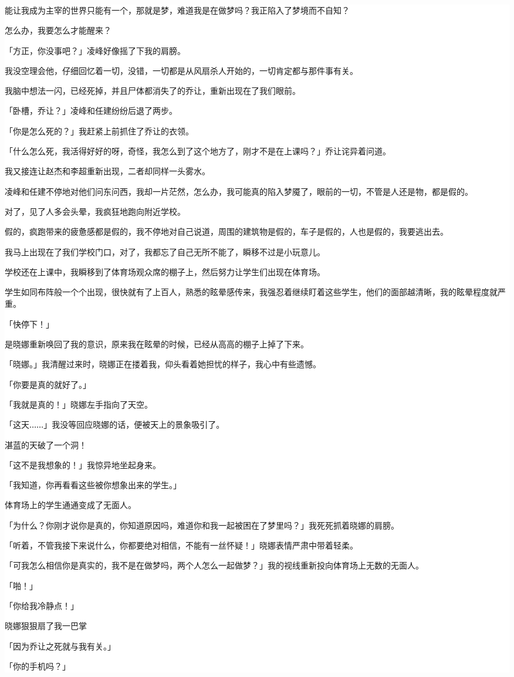 能让我成为主宰的世界只能有一个，那就是梦，难道我是在做梦吗？我正陷入了梦境而不自知？

怎么办，我要怎么才能醒来？

「方正，你没事吧？」凌峰好像摇了下我的肩膀。

我没空理会他，仔细回忆着一切，没错，一切都是从风扇杀人开始的，一切肯定都与那件事有关。

我脑中想法一闪，已经死掉，并且尸体都消失了的乔让，重新出现在了我们眼前。

「卧槽，乔让？」凌峰和任建纷纷后退了两步。

「你是怎么死的？」我赶紧上前抓住了乔让的衣领。

「什么怎么死，我活得好好的呀，奇怪，我怎么到了这个地方了，刚才不是在上课吗？」乔让诧异着问道。

我又接连让赵杰和李超重新出现，二者却同样一头雾水。

凌峰和任建不停地对他们问东问西，我却一片茫然，怎么办，我可能真的陷入梦魇了，眼前的一切，不管是人还是物，都是假的。

对了，见了人多会头晕，我疯狂地跑向附近学校。

假的，疯跑带来的疲惫感都是假的，我不停地对自己说道，周围的建筑物是假的，车子是假的，人也是假的，我要逃出去。

我马上出现在了我们学校门口，对了，我都忘了自己无所不能了，瞬移不过是小玩意儿。

学校还在上课中，我瞬移到了体育场观众席的棚子上，然后努力让学生们出现在体育场。

学生如同布阵般一个个出现，很快就有了上百人，熟悉的眩晕感传来，我强忍着继续盯着这些学生，他们的面部越清晰，我的眩晕程度就严重。

「快停下！」

是晓娜重新唤回了我的意识，原来我在眩晕的时候，已经从高高的棚子上掉了下来。

「晓娜。」我清醒过来时，晓娜正在搂着我，仰头看着她担忧的样子，我心中有些遗憾。

「你要是真的就好了。」

「我就是真的！」晓娜左手指向了天空。

「这天……」我没等回应晓娜的话，便被天上的景象吸引了。

湛蓝的天破了一个洞！

「这不是我想象的！」我惊异地坐起身来。

「我知道，你再看看这些被你想象出来的学生。」

体育场上的学生通通变成了无面人。

「为什么？你刚才说你是真的，你知道原因吗，难道你和我一起被困在了梦里吗？」我死死抓着晓娜的肩膀。

「听着，不管我接下来说什么，你都要绝对相信，不能有一丝怀疑！」晓娜表情严肃中带着轻柔。

「可我怎么相信你是真实的，我不是在做梦吗，两个人怎么一起做梦？」我的视线重新投向体育场上无数的无面人。

「啪！」

「你给我冷静点！」

晓娜狠狠扇了我一巴掌

「因为乔让之死就与我有关。」

「你的手机吗？」

